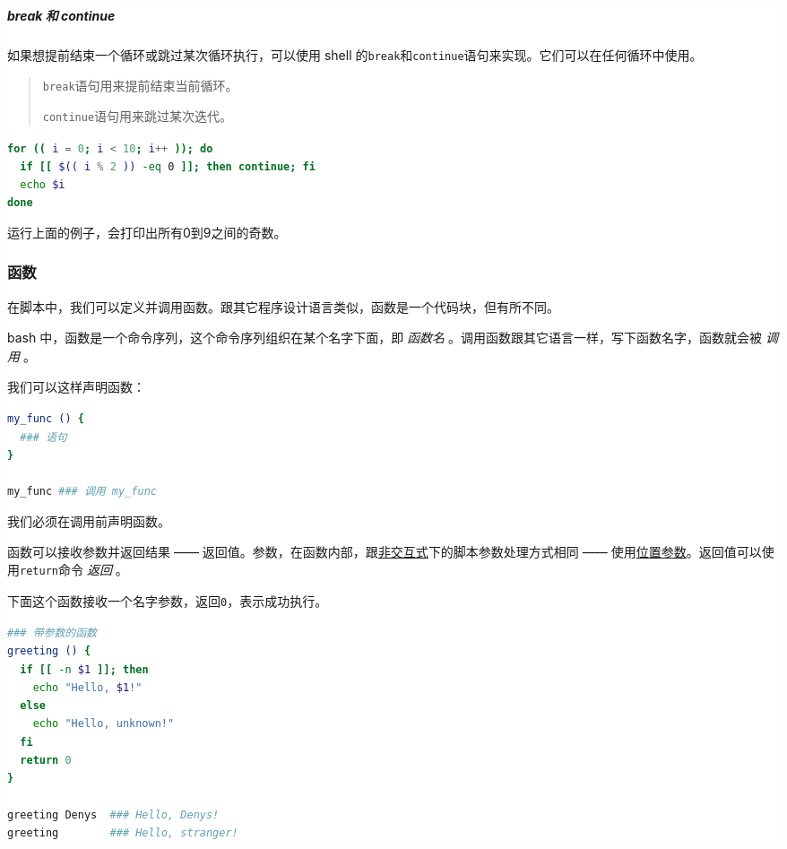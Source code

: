 ##### break 和 continue

如果想提前结束一个循环或跳过某次循环执行，可以使用 shell 的`break`和`continue`语句来实现。它们可以在任何循环中使用。

> `break`语句用来提前结束当前循环。
>
> `continue`语句用来跳过某次迭代。
>

```bash
for (( i = 0; i < 10; i++ )); do
  if [[ $(( i % 2 )) -eq 0 ]]; then continue; fi
  echo $i
done
```

运行上面的例子，会打印出所有0到9之间的奇数。

### 函数

在脚本中，我们可以定义并调用函数。跟其它程序设计语言类似，函数是一个代码块，但有所不同。

bash 中，函数是一个命令序列，这个命令序列组织在某个名字下面，即 *函数名* 。调用函数跟其它语言一样，写下函数名字，函数就会被 *调用* 。

我们可以这样声明函数：

```bash
my_func () {
  ### 语句
}

my_func ### 调用 my_func
```

我们必须在调用前声明函数。

函数可以接收参数并返回结果 —— 返回值。参数，在函数内部，跟[非交互式](https://github.com/denysdovhan/bash-handbook/blob/master/translations/zh-CN/README.md#%E9%9D%9E%E4%BA%A4%E4%BA%92%E6%A8%A1%E5%BC%8F)下的脚本参数处理方式相同 —— 使用[位置参数](https://github.com/denysdovhan/bash-handbook/blob/master/translations/zh-CN/README.md#%E4%BD%8D%E7%BD%AE%E5%8F%82%E6%95%B0)。返回值可以使用`return`命令 *返回* 。

下面这个函数接收一个名字参数，返回`0`，表示成功执行。

```bash
### 带参数的函数
greeting () {
  if [[ -n $1 ]]; then
    echo "Hello, $1!"
  else
    echo "Hello, unknown!"
  fi
  return 0
}

greeting Denys  ### Hello, Denys!
greeting        ### Hello, stranger!
```
